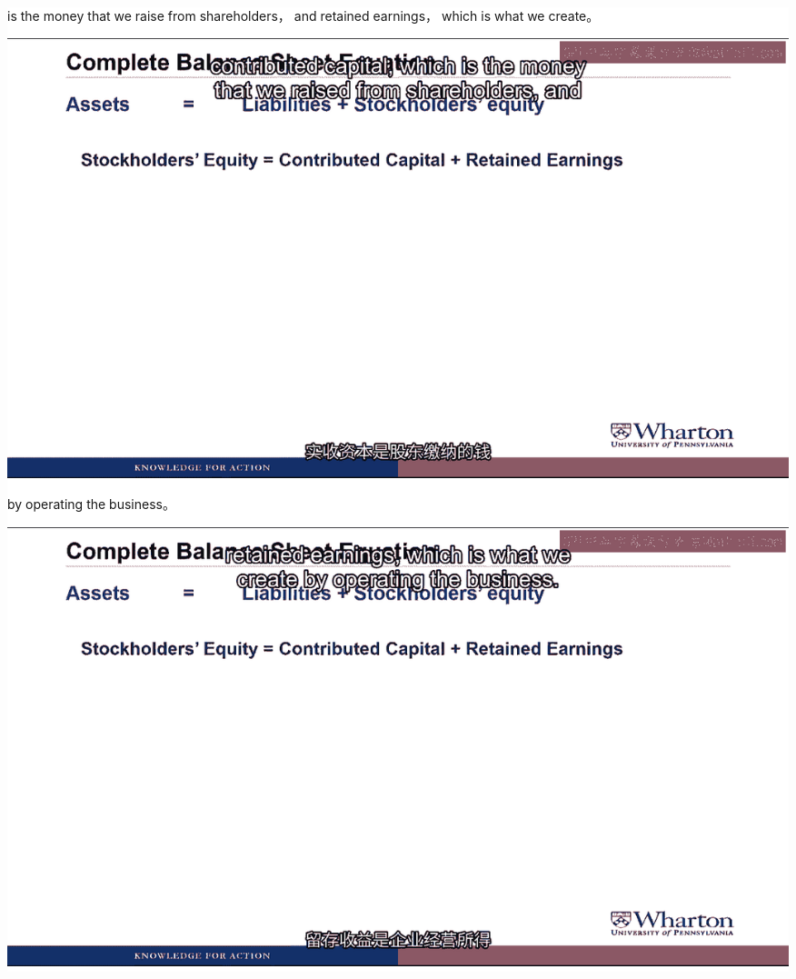  is the money that we raise from shareholders， and retained earnings， which is what we create。



![](img/52a43a3ff7bbbcb26d34c02298b1536c_93.png)

 by operating the business。

![](img/52a43a3ff7bbbcb26d34c02298b1536c_95.png)
